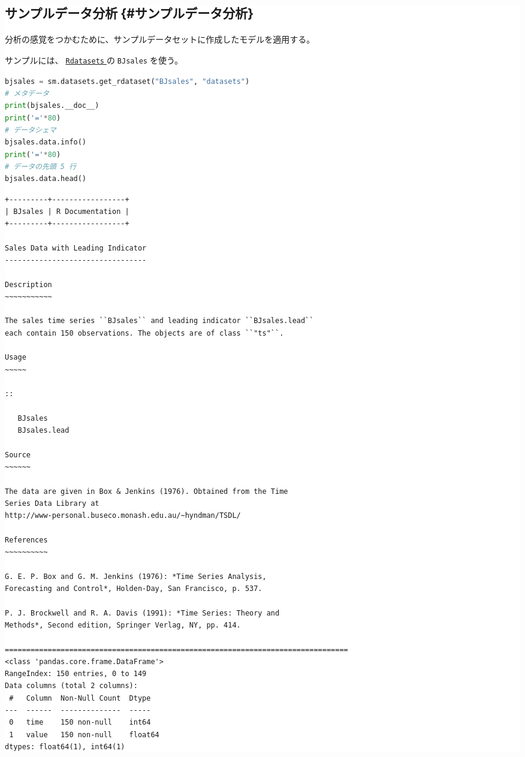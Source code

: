 
## サンプルデータ分析 {#サンプルデータ分析}

分析の感覚をつかむために、サンプルデータセットに作成したモデルを適用する。  

サンプルには、 [ `Rdatasets` ](https://vincentarelbundock.github.io/Rdatasets/)の `BJsales` を使う。  

```python
bjsales = sm.datasets.get_rdataset("BJsales", "datasets")
# メタデータ
print(bjsales.__doc__)
print('='*80)
# データシェマ
bjsales.data.info()
print('='*80)
# データの先頭 5 行
bjsales.data.head()
```

```text
+---------+-----------------+
| BJsales | R Documentation |
+---------+-----------------+

Sales Data with Leading Indicator
---------------------------------

Description
~~~~~~~~~~~

The sales time series ``BJsales`` and leading indicator ``BJsales.lead``
each contain 150 observations. The objects are of class ``"ts"``.

Usage
~~~~~

::

   BJsales
   BJsales.lead

Source
~~~~~~

The data are given in Box & Jenkins (1976). Obtained from the Time
Series Data Library at
http://www-personal.buseco.monash.edu.au/~hyndman/TSDL/

References
~~~~~~~~~~

G. E. P. Box and G. M. Jenkins (1976): *Time Series Analysis,
Forecasting and Control*, Holden-Day, San Francisco, p. 537.

P. J. Brockwell and R. A. Davis (1991): *Time Series: Theory and
Methods*, Second edition, Springer Verlag, NY, pp. 414.

================================================================================
<class 'pandas.core.frame.DataFrame'>
RangeIndex: 150 entries, 0 to 149
Data columns (total 2 columns):
 #   Column  Non-Null Count  Dtype  
---  ------  --------------  -----  
 0   time    150 non-null    int64  
 1   value   150 non-null    float64
dtypes: float64(1), int64(1)
```